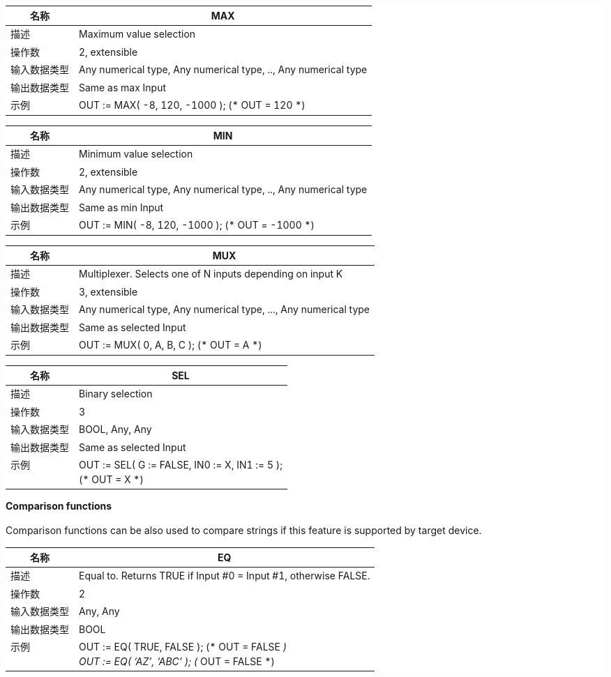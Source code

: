 | 名称         | **MAX**                                                      |
| ------------ | ------------------------------------------------------------ |
| 描述         | Maximum value selection                                      |
| 操作数       | 2, extensible                                                |
| 输入数据类型 | Any numerical type, Any numerical type, .., Any numerical type |
| 输出数据类型 | Same as max Input                                            |
| 示例         | OUT := MAX( -8, 120, -1000 ); (* OUT = 120 *)                |

| 名称         | **MIN**                                                      |
| ------------ | ------------------------------------------------------------ |
| 描述         | Minimum value selection                                      |
| 操作数       | 2, extensible                                                |
| 输入数据类型 | Any numerical type, Any numerical type, .., Any numerical type |
| 输出数据类型 | Same as min Input                                            |
| 示例         | OUT := MIN( -8, 120, -1000 ); (* OUT = -1000 *)              |

| 名称         | **MUX**                                                      |
| ------------ | ------------------------------------------------------------ |
| 描述         | Multiplexer. Selects one of N inputs depending on input K    |
| 操作数       | 3, extensible                                                |
| 输入数据类型 | Any numerical type, Any numerical type, ..., Any numerical type |
| 输出数据类型 | Same as selected Input                                       |
| 示例         | OUT := MUX( 0, A, B, C ); (* OUT = A *)                      |

| 名称         | **SEL**                                                      |
| ------------ | ------------------------------------------------------------ |
| 描述         | Binary selection                                             |
| 操作数       | 3                                                            |
| 输入数据类型 | BOOL, Any, Any                                               |
| 输出数据类型 | Same as selected Input                                       |
| 示例         | OUT := SEL( G := FALSE, IN0 := X, IN1 := 5 );<br/>(* OUT = X *) |

**Comparison functions**

Comparison functions can be also used to compare strings if this feature is supported by target device.

| 名称         | **EQ**                                                       |
| ------------ | ------------------------------------------------------------ |
| 描述         | Equal to. Returns TRUE if Input #0 = Input #1, otherwise FALSE. |
| 操作数       | 2                                                            |
| 输入数据类型 | Any, Any                                                     |
| 输出数据类型 | BOOL                                                         |
| 示例         | OUT := EQ( TRUE, FALSE );	(* OUT = FALSE *)<br/>OUT := EQ( ‘AZ’, ‘ABC’ ); (* OUT = FALSE *) |

